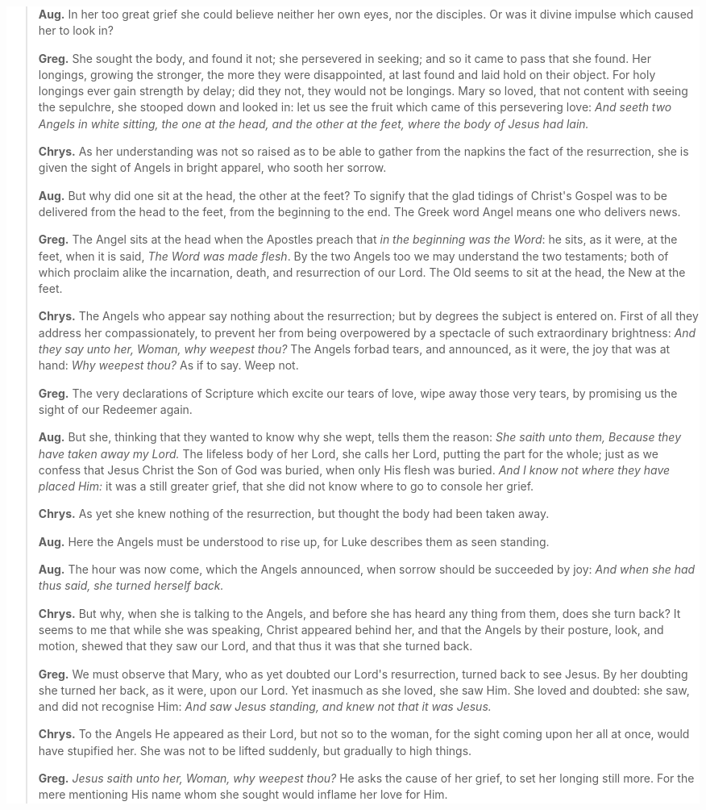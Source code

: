 > 
> **Aug.** In her too great grief she could believe neither her own eyes, nor the disciples. Or was it divine impulse which caused her to look in?
> 
> **Greg.** She sought the body, and found it not; she persevered in seeking; and so it came to pass that she found. Her longings, growing the stronger, the more they were disappointed, at last found and laid hold on their object. For holy longings ever gain strength by delay; did they not, they would not be longings. Mary so loved, that not content with seeing the sepulchre, she stooped down and looked in: let us see the fruit which came of this persevering love: *And seeth two Angels in white sitting, the one at the head, and the other at the feet, where the body of Jesus had lain.*
> 
> **Chrys.** As her understanding was not so raised as to be able to gather from the napkins the fact of the resurrection, she is given the sight of Angels in bright apparel, who sooth her sorrow.
> 
> **Aug.** But why did one sit at the head, the other at the feet? To signify that the glad tidings of Christ's Gospel was to be delivered from the head to the feet, from the beginning to the end. The Greek word Angel means one who delivers news.
> 
> **Greg.** The Angel sits at the head when the Apostles preach that *in the beginning was the Word*: he sits, as it were, at the feet, when it is said, *The Word was made flesh*. By the two Angels too we may understand the two testaments; both of which proclaim alike the incarnation, death, and resurrection of our Lord. The Old seems to sit at the head, the New at the feet.
> 
> **Chrys.** The Angels who appear say nothing about the resurrection; but by degrees the subject is entered on. First of all they address her compassionately, to prevent her from being overpowered by a spectacle of such extraordinary brightness: *And they say unto her, Woman, why weepest thou?* The Angels forbad tears, and announced, as it were, the joy that was at hand: *Why weepest thou?* As if to say. Weep not.
> 
> **Greg.** The very declarations of Scripture which excite our tears of love, wipe away those very tears, by promising us the sight of our Redeemer again.
> 
> **Aug.** But she, thinking that they wanted to know why she wept, tells them the reason: *She saith unto them, Because they have taken away my Lord.* The lifeless body of her Lord, she calls her Lord, putting the part for the whole; just as we confess that Jesus Christ the Son of God was buried, when only His flesh was buried. *And I know not where they have placed Him:* it was a still greater grief, that she did not know where to go to console her grief.
> 
> **Chrys.** As yet she knew nothing of the resurrection, but thought the body had been taken away.
> 
> **Aug.** Here the Angels must be understood to rise up, for Luke describes them as seen standing.
> 
> **Aug.** The hour was now come, which the Angels announced, when sorrow should be succeeded by joy: *And when she had thus said, she turned herself back.*
> 
> **Chrys.** But why, when she is talking to the Angels, and before she has heard any thing from them, does she turn back? It seems to me that while she was speaking, Christ appeared behind her, and that the Angels by their posture, look, and motion, shewed that they saw our Lord, and that thus it was that she turned back.
> 
> **Greg.** We must observe that Mary, who as yet doubted our Lord's resurrection, turned back to see Jesus. By her doubting she turned her back, as it were, upon our Lord. Yet inasmuch as she loved, she saw Him. She loved and doubted: she saw, and did not recognise Him: *And saw Jesus standing, and knew not that it was Jesus.*
> 
> **Chrys.** To the Angels He appeared as their Lord, but not so to the woman, for the sight coming upon her all at once, would have stupified her. She was not to be lifted suddenly, but gradually to high things.
> 
> **Greg.** *Jesus saith unto her, Woman, why weepest thou?* He asks the cause of her grief, to set her longing still more. For the mere mentioning His name whom she sought would inflame her love for Him.
> 